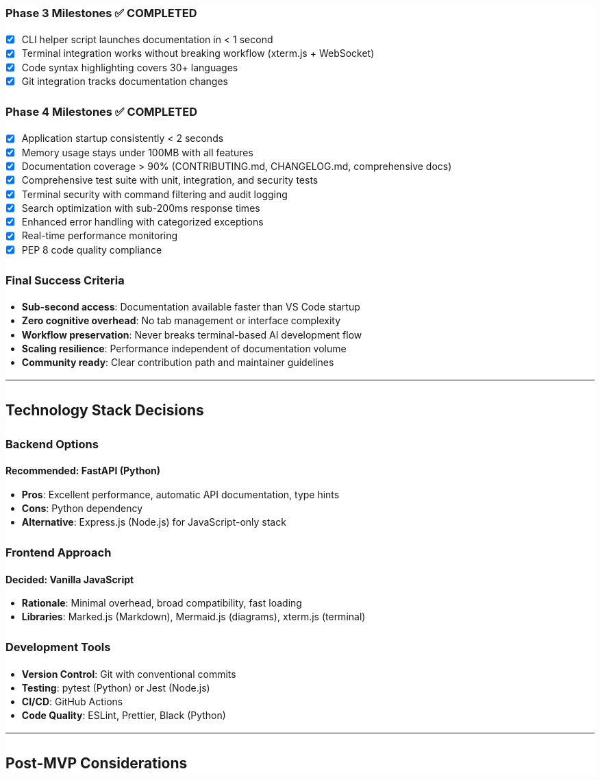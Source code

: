 ### Phase 3 Milestones ✅ COMPLETED
- [x] CLI helper script launches documentation in < 1 second
- [x] Terminal integration works without breaking workflow (xterm.js + WebSocket)
- [x] Code syntax highlighting covers 30+ languages
- [x] Git integration tracks documentation changes

### Phase 4 Milestones ✅ COMPLETED
- [x] Application startup consistently < 2 seconds
- [x] Memory usage stays under 100MB with all features
- [x] Documentation coverage > 90% (CONTRIBUTING.md, CHANGELOG.md, comprehensive docs)
- [x] Comprehensive test suite with unit, integration, and security tests
- [x] Terminal security with command filtering and audit logging
- [x] Search optimization with sub-200ms response times
- [x] Enhanced error handling with categorized exceptions
- [x] Real-time performance monitoring
- [x] PEP 8 code quality compliance

### Final Success Criteria
- **Sub-second access**: Documentation available faster than VS Code startup
- **Zero cognitive overhead**: No tab management or interface complexity
- **Workflow preservation**: Never breaks terminal-based AI development flow
- **Scaling resilience**: Performance independent of documentation volume
- **Community ready**: Clear contribution path and maintainer guidelines

---

## Technology Stack Decisions

### Backend Options
**Recommended: FastAPI (Python)**
- **Pros**: Excellent performance, automatic API documentation, type hints
- **Cons**: Python dependency
- **Alternative**: Express.js (Node.js) for JavaScript-only stack

### Frontend Approach
**Decided: Vanilla JavaScript**
- **Rationale**: Minimal overhead, broad compatibility, fast loading
- **Libraries**: Marked.js (Markdown), Mermaid.js (diagrams), xterm.js (terminal)

### Development Tools
- **Version Control**: Git with conventional commits
- **Testing**: pytest (Python) or Jest (Node.js)
- **CI/CD**: GitHub Actions
- **Code Quality**: ESLint, Prettier, Black (Python)

---

## Post-MVP Considerations
